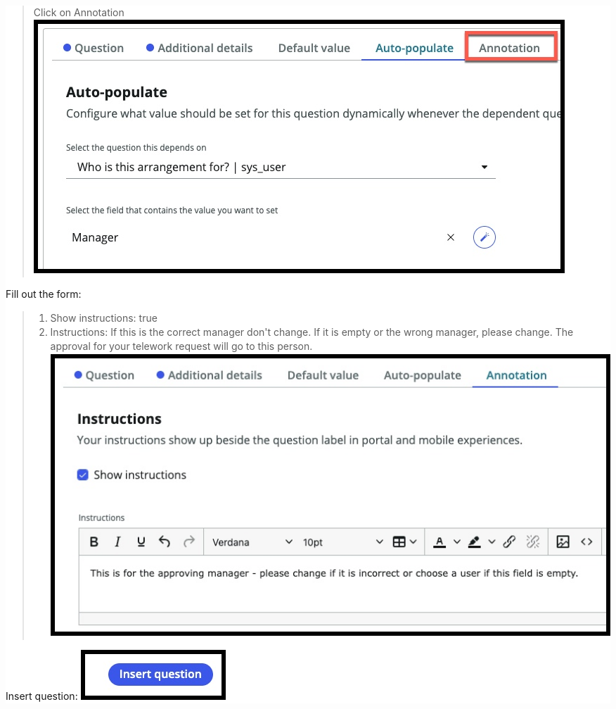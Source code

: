 
>Click on Annotation  
![](./Forms%20Images/manager%20click%20on%20annotation.jpg)  

Fill out the form:
>1. Show instructions: true
>2. Instructions: If this is the correct manager don't change. If it is empty or the wrong manager, please change. The approval for your telework request will go to this person.  
![](./Forms%20Images/manager%20annotation.jpg)  



Insert question: ![](./Forms%20Images/insert%20question%20button.jpg)  
